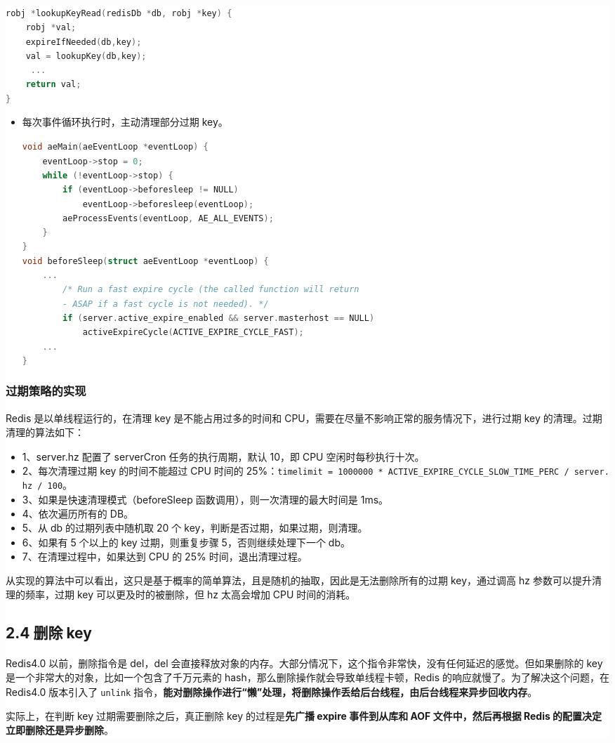   ```c++
  robj *lookupKeyRead(redisDb *db, robj *key) {
      robj *val;
      expireIfNeeded(db,key);
      val = lookupKey(db,key);
       ...
      return val;
  }
  ```

- 每次事件循环执行时，主动清理部分过期 key。

  ```c++
  void aeMain(aeEventLoop *eventLoop) {
      eventLoop->stop = 0;
      while (!eventLoop->stop) {
          if (eventLoop->beforesleep != NULL)
              eventLoop->beforesleep(eventLoop);
          aeProcessEvents(eventLoop, AE_ALL_EVENTS);
      }
  }
  void beforeSleep(struct aeEventLoop *eventLoop) {
      ...
          /* Run a fast expire cycle (the called function will return
          - ASAP if a fast cycle is not needed). */
          if (server.active_expire_enabled && server.masterhost == NULL)
              activeExpireCycle(ACTIVE_EXPIRE_CYCLE_FAST);
      ...
  }
  ```

### 过期策略的实现

Redis 是以单线程运行的，在清理 key 是不能占用过多的时间和 CPU，需要在尽量不影响正常的服务情况下，进行过期 key 的清理。过期清理的算法如下：

- 1、server.hz 配置了 serverCron 任务的执行周期，默认 10，即 CPU 空闲时每秒执行十次。
- 2、每次清理过期 key 的时间不能超过 CPU 时间的 25%：`timelimit = 1000000 * ACTIVE_EXPIRE_CYCLE_SLOW_TIME_PERC / server.hz / 100`。
- 3、如果是快速清理模式（beforeSleep 函数调用），则一次清理的最大时间是 1ms。
- 4、依次遍历所有的 DB。
- 5、从 db 的过期列表中随机取 20 个 key，判断是否过期，如果过期，则清理。
- 6、如果有 5 个以上的 key 过期，则重复步骤 5，否则继续处理下一个 db。
- 7、在清理过程中，如果达到 CPU 的 25% 时间，退出清理过程。

从实现的算法中可以看出，这只是基于概率的简单算法，且是随机的抽取，因此是无法删除所有的过期 key，通过调高 hz 参数可以提升清理的频率，过期 key 可以更及时的被删除，但 hz 太高会增加 CPU 时间的消耗。

## 2.4 删除 key

Redis4.0 以前，删除指令是 del，del 会直接释放对象的内存。大部分情况下，这个指令非常快，没有任何延迟的感觉。但如果删除的 key 是一个非常大的对象，比如一个包含了千万元素的 hash，那么删除操作就会导致单线程卡顿，Redis 的响应就慢了。为了解决这个问题，在 Redis4.0 版本引入了 `unlink` 指令，**能对删除操作进行“懒”处理，将删除操作丢给后台线程，由后台线程来异步回收内存**。

实际上，在判断 key 过期需要删除之后，真正删除 key 的过程是**先广播 expire 事件到从库和 AOF 文件中，然后再根据 Redis 的配置决定立即删除还是异步删除**。

